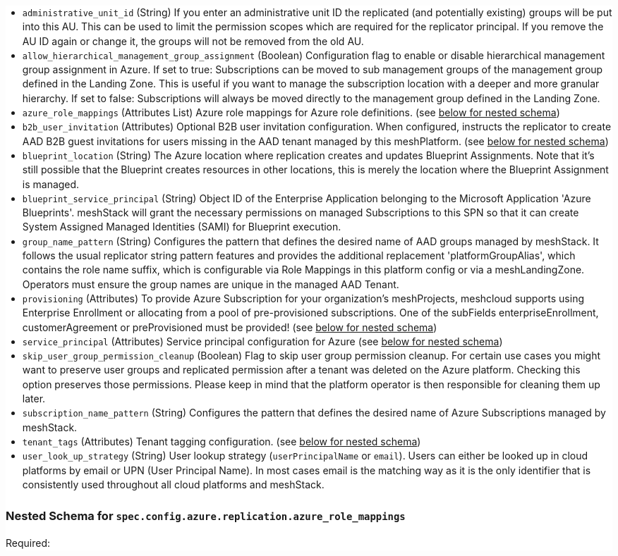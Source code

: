 - `administrative_unit_id` (String) If you enter an administrative unit ID the replicated (and potentially existing) groups will be put into this AU. This can be used to limit the permission scopes which are required for the replicator principal. If you remove the AU ID again or change it, the groups will not be removed from the old AU.
- `allow_hierarchical_management_group_assignment` (Boolean) Configuration flag to enable or disable hierarchical management group assignment in Azure. If set to true: Subscriptions can be moved to sub management groups of the management group defined in the Landing Zone. This is useful if you want to manage the subscription location with a deeper and more granular hierarchy. If set to false: Subscriptions will always be moved directly to the management group defined in the Landing Zone.
- `azure_role_mappings` (Attributes List) Azure role mappings for Azure role definitions. (see [below for nested schema](#nestedatt--spec--config--azure--replication--azure_role_mappings))
- `b2b_user_invitation` (Attributes) Optional B2B user invitation configuration. When configured, instructs the replicator to create AAD B2B guest invitations for users missing in the AAD tenant managed by this meshPlatform. (see [below for nested schema](#nestedatt--spec--config--azure--replication--b2b_user_invitation))
- `blueprint_location` (String) The Azure location where replication creates and updates Blueprint Assignments. Note that it’s still possible that the Blueprint creates resources in other locations, this is merely the location where the Blueprint Assignment is managed.
- `blueprint_service_principal` (String) Object ID of the Enterprise Application belonging to the Microsoft Application 'Azure Blueprints'. meshStack will grant the necessary permissions on managed Subscriptions to this SPN so that it can create System Assigned Managed Identities (SAMI) for Blueprint execution.
- `group_name_pattern` (String) Configures the pattern that defines the desired name of AAD groups managed by meshStack. It follows the usual replicator string pattern features and provides the additional replacement 'platformGroupAlias', which contains the role name suffix, which is configurable via Role Mappings in this platform config or via a meshLandingZone. Operators must ensure the group names are unique in the managed AAD Tenant.
- `provisioning` (Attributes) To provide Azure Subscription for your organization’s meshProjects, meshcloud supports using Enterprise Enrollment or allocating from a pool of pre-provisioned subscriptions. One of the subFields enterpriseEnrollment, customerAgreement or preProvisioned must be provided! (see [below for nested schema](#nestedatt--spec--config--azure--replication--provisioning))
- `service_principal` (Attributes) Service principal configuration for Azure (see [below for nested schema](#nestedatt--spec--config--azure--replication--service_principal))
- `skip_user_group_permission_cleanup` (Boolean) Flag to skip user group permission cleanup. For certain use cases you might want to preserve user groups and replicated permission after a tenant was deleted on the Azure platform. Checking this option preserves those permissions. Please keep in mind that the platform operator is then responsible for cleaning them up later.
- `subscription_name_pattern` (String) Configures the pattern that defines the desired name of Azure Subscriptions managed by meshStack.
- `tenant_tags` (Attributes) Tenant tagging configuration. (see [below for nested schema](#nestedatt--spec--config--azure--replication--tenant_tags))
- `user_look_up_strategy` (String) User lookup strategy (`userPrincipalName` or `email`). Users can either be looked up in cloud platforms by email or UPN (User Principal Name). In most cases email is the matching way as it is the only identifier that is consistently used throughout all cloud platforms and meshStack.

<a id="nestedatt--spec--config--azure--replication--azure_role_mappings"></a>
### Nested Schema for `spec.config.azure.replication.azure_role_mappings`

Required:
